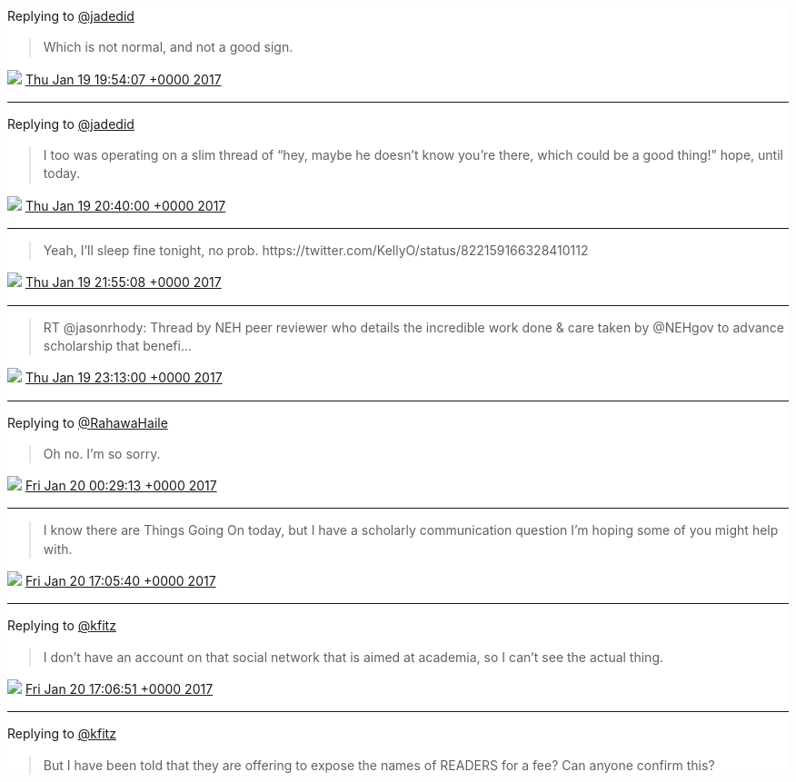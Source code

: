 Replying to [@jadedid](https://twitter.com/jadedid/status/822168897973526528)

> Which is not normal, and not a good sign\.

<img src="../../media/tweet.ico" width="12" /> [Thu Jan 19 19:54:07 +0000 2017](https://twitter.com/kfitz/status/822170294144172032)

----

Replying to [@jadedid](https://twitter.com/jadedid/status/822180806068203524)

> I too was operating on a slim thread of “hey, maybe he doesn’t know you’re there, which could be a good thing\!” hope, until today\.

<img src="../../media/tweet.ico" width="12" /> [Thu Jan 19 20:40:00 +0000 2017](https://twitter.com/kfitz/status/822181838324121601)

----

> Yeah, I’ll sleep fine tonight, no prob\. https://twitter\.com/KellyO/status/822159166328410112

<img src="../../media/tweet.ico" width="12" /> [Thu Jan 19 21:55:08 +0000 2017](https://twitter.com/kfitz/status/822200745130868736)

----

> RT @jasonrhody: Thread by NEH peer reviewer who details the incredible work done &amp; care taken by @NEHgov to advance scholarship that benefi…

<img src="../../media/tweet.ico" width="12" /> [Thu Jan 19 23:13:00 +0000 2017](https://twitter.com/kfitz/status/822220343725199365)

----

Replying to [@RahawaHaile](https://twitter.com/RahawaHaile/status/822238583360585728)

> Oh no\.  I’m so sorry\.

<img src="../../media/tweet.ico" width="12" /> [Fri Jan 20 00:29:13 +0000 2017](https://twitter.com/kfitz/status/822239521307824137)

----

> I know there are Things Going On today, but I have a scholarly communication question I’m hoping some of you might help with\.

<img src="../../media/tweet.ico" width="12" /> [Fri Jan 20 17:05:40 +0000 2017](https://twitter.com/kfitz/status/822490287612248064)

----

Replying to [@kfitz](https://twitter.com/kfitz/status/822490287612248064)

> I don’t have an account on that social network that is aimed at academia, so I can’t see the actual thing\.

<img src="../../media/tweet.ico" width="12" /> [Fri Jan 20 17:06:51 +0000 2017](https://twitter.com/kfitz/status/822490584149610496)

----

Replying to [@kfitz](https://twitter.com/kfitz/status/822490584149610496)

> But I have been told that they are offering to expose the names of READERS for a fee? Can anyone confirm this?
